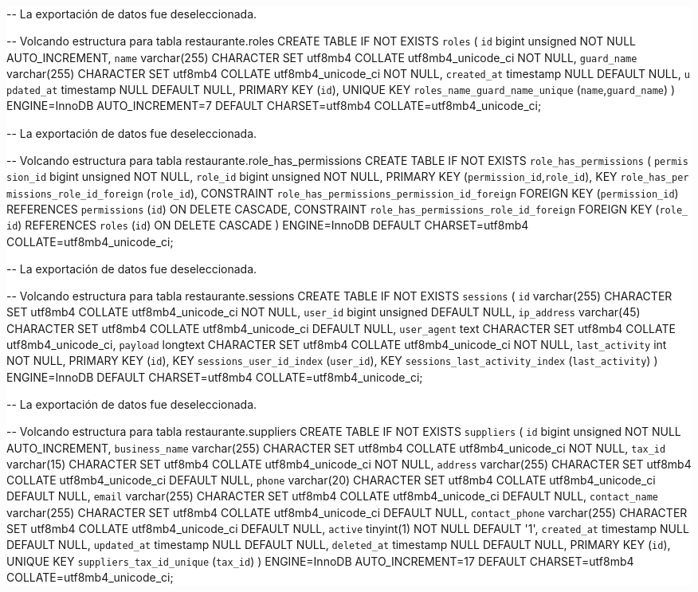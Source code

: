 -- La exportación de datos fue deseleccionada.

-- Volcando estructura para tabla restaurante.roles
CREATE TABLE IF NOT EXISTS `roles` (
  `id` bigint unsigned NOT NULL AUTO_INCREMENT,
  `name` varchar(255) CHARACTER SET utf8mb4 COLLATE utf8mb4_unicode_ci NOT NULL,
  `guard_name` varchar(255) CHARACTER SET utf8mb4 COLLATE utf8mb4_unicode_ci NOT NULL,
  `created_at` timestamp NULL DEFAULT NULL,
  `updated_at` timestamp NULL DEFAULT NULL,
  PRIMARY KEY (`id`),
  UNIQUE KEY `roles_name_guard_name_unique` (`name`,`guard_name`)
) ENGINE=InnoDB AUTO_INCREMENT=7 DEFAULT CHARSET=utf8mb4 COLLATE=utf8mb4_unicode_ci;

-- La exportación de datos fue deseleccionada.

-- Volcando estructura para tabla restaurante.role_has_permissions
CREATE TABLE IF NOT EXISTS `role_has_permissions` (
  `permission_id` bigint unsigned NOT NULL,
  `role_id` bigint unsigned NOT NULL,
  PRIMARY KEY (`permission_id`,`role_id`),
  KEY `role_has_permissions_role_id_foreign` (`role_id`),
  CONSTRAINT `role_has_permissions_permission_id_foreign` FOREIGN KEY (`permission_id`) REFERENCES `permissions` (`id`) ON DELETE CASCADE,
  CONSTRAINT `role_has_permissions_role_id_foreign` FOREIGN KEY (`role_id`) REFERENCES `roles` (`id`) ON DELETE CASCADE
) ENGINE=InnoDB DEFAULT CHARSET=utf8mb4 COLLATE=utf8mb4_unicode_ci;

-- La exportación de datos fue deseleccionada.

-- Volcando estructura para tabla restaurante.sessions
CREATE TABLE IF NOT EXISTS `sessions` (
  `id` varchar(255) CHARACTER SET utf8mb4 COLLATE utf8mb4_unicode_ci NOT NULL,
  `user_id` bigint unsigned DEFAULT NULL,
  `ip_address` varchar(45) CHARACTER SET utf8mb4 COLLATE utf8mb4_unicode_ci DEFAULT NULL,
  `user_agent` text CHARACTER SET utf8mb4 COLLATE utf8mb4_unicode_ci,
  `payload` longtext CHARACTER SET utf8mb4 COLLATE utf8mb4_unicode_ci NOT NULL,
  `last_activity` int NOT NULL,
  PRIMARY KEY (`id`),
  KEY `sessions_user_id_index` (`user_id`),
  KEY `sessions_last_activity_index` (`last_activity`)
) ENGINE=InnoDB DEFAULT CHARSET=utf8mb4 COLLATE=utf8mb4_unicode_ci;

-- La exportación de datos fue deseleccionada.

-- Volcando estructura para tabla restaurante.suppliers
CREATE TABLE IF NOT EXISTS `suppliers` (
  `id` bigint unsigned NOT NULL AUTO_INCREMENT,
  `business_name` varchar(255) CHARACTER SET utf8mb4 COLLATE utf8mb4_unicode_ci NOT NULL,
  `tax_id` varchar(15) CHARACTER SET utf8mb4 COLLATE utf8mb4_unicode_ci NOT NULL,
  `address` varchar(255) CHARACTER SET utf8mb4 COLLATE utf8mb4_unicode_ci DEFAULT NULL,
  `phone` varchar(20) CHARACTER SET utf8mb4 COLLATE utf8mb4_unicode_ci DEFAULT NULL,
  `email` varchar(255) CHARACTER SET utf8mb4 COLLATE utf8mb4_unicode_ci DEFAULT NULL,
  `contact_name` varchar(255) CHARACTER SET utf8mb4 COLLATE utf8mb4_unicode_ci DEFAULT NULL,
  `contact_phone` varchar(255) CHARACTER SET utf8mb4 COLLATE utf8mb4_unicode_ci DEFAULT NULL,
  `active` tinyint(1) NOT NULL DEFAULT '1',
  `created_at` timestamp NULL DEFAULT NULL,
  `updated_at` timestamp NULL DEFAULT NULL,
  `deleted_at` timestamp NULL DEFAULT NULL,
  PRIMARY KEY (`id`),
  UNIQUE KEY `suppliers_tax_id_unique` (`tax_id`)
) ENGINE=InnoDB AUTO_INCREMENT=17 DEFAULT CHARSET=utf8mb4 COLLATE=utf8mb4_unicode_ci;
